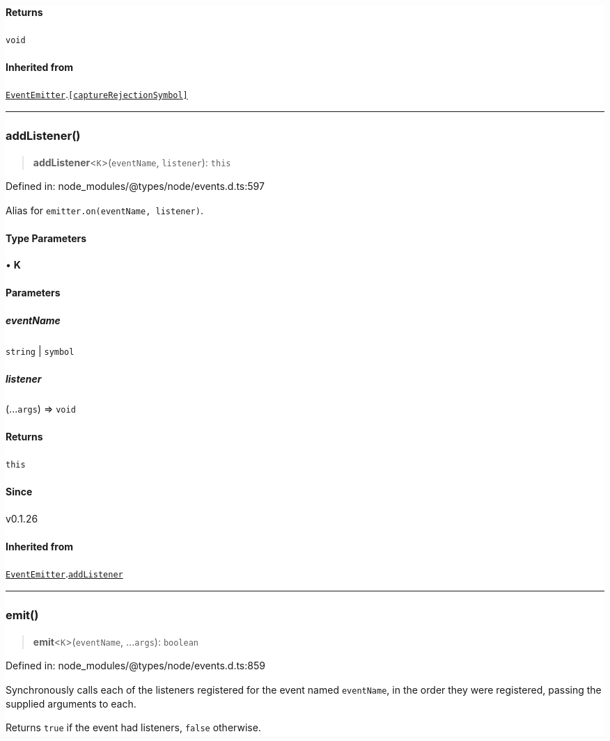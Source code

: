 #### Returns

`void`

#### Inherited from

[`EventEmitter`](EventEmitter.md).[`[captureRejectionSymbol]`](EventEmitter.md#capturerejectionsymbol)

***

### addListener()

> **addListener**\<`K`\>(`eventName`, `listener`): `this`

Defined in: node\_modules/@types/node/events.d.ts:597

Alias for `emitter.on(eventName, listener)`.

#### Type Parameters

• **K**

#### Parameters

##### eventName

`string` | `symbol`

##### listener

(...`args`) => `void`

#### Returns

`this`

#### Since

v0.1.26

#### Inherited from

[`EventEmitter`](EventEmitter.md).[`addListener`](EventEmitter.md#addlistener)

***

### emit()

> **emit**\<`K`\>(`eventName`, ...`args`): `boolean`

Defined in: node\_modules/@types/node/events.d.ts:859

Synchronously calls each of the listeners registered for the event named `eventName`, in the order they were registered, passing the supplied arguments
to each.

Returns `true` if the event had listeners, `false` otherwise.

